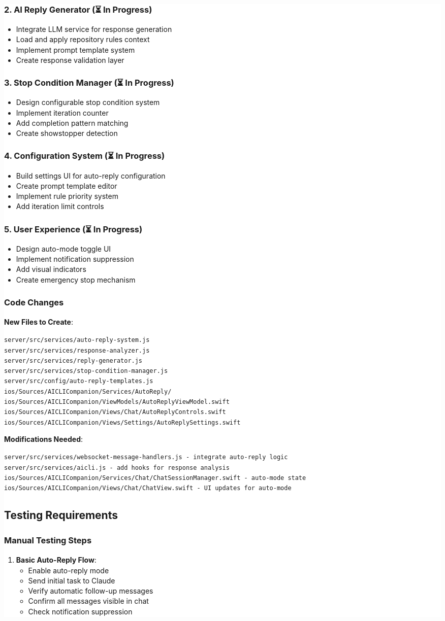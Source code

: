 ### 2. AI Reply Generator (⏳ In Progress)
- Integrate LLM service for response generation
- Load and apply repository rules context
- Implement prompt template system
- Create response validation layer

### 3. Stop Condition Manager (⏳ In Progress)
- Design configurable stop condition system
- Implement iteration counter
- Add completion pattern matching
- Create showstopper detection

### 4. Configuration System (⏳ In Progress)
- Build settings UI for auto-reply configuration
- Create prompt template editor
- Implement rule priority system
- Add iteration limit controls

### 5. User Experience (⏳ In Progress)
- Design auto-mode toggle UI
- Implement notification suppression
- Add visual indicators
- Create emergency stop mechanism

### Code Changes

**New Files to Create**:
```
server/src/services/auto-reply-system.js
server/src/services/response-analyzer.js
server/src/services/reply-generator.js
server/src/services/stop-condition-manager.js
server/src/config/auto-reply-templates.js
ios/Sources/AICLICompanion/Services/AutoReply/
ios/Sources/AICLICompanion/ViewModels/AutoReplyViewModel.swift
ios/Sources/AICLICompanion/Views/Chat/AutoReplyControls.swift
ios/Sources/AICLICompanion/Views/Settings/AutoReplySettings.swift
```

**Modifications Needed**:
```
server/src/services/websocket-message-handlers.js - integrate auto-reply logic
server/src/services/aicli.js - add hooks for response analysis
ios/Sources/AICLICompanion/Services/Chat/ChatSessionManager.swift - auto-mode state
ios/Sources/AICLICompanion/Views/Chat/ChatView.swift - UI updates for auto-mode
```

## Testing Requirements

### Manual Testing Steps
1. **Basic Auto-Reply Flow**:
   - Enable auto-reply mode
   - Send initial task to Claude
   - Verify automatic follow-up messages
   - Confirm all messages visible in chat
   - Check notification suppression
